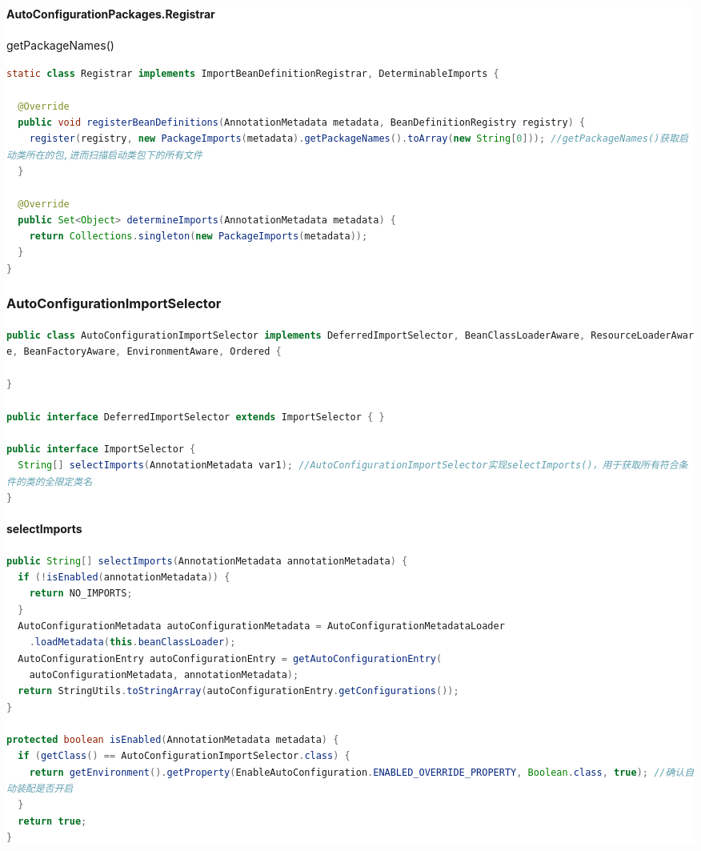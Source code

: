 

#### AutoConfigurationPackages.Registrar

<a name="扫描启动类所在包">getPackageNames()</a>

```java
static class Registrar implements ImportBeanDefinitionRegistrar, DeterminableImports {

  @Override
  public void registerBeanDefinitions(AnnotationMetadata metadata, BeanDefinitionRegistry registry) {
    register(registry, new PackageImports(metadata).getPackageNames().toArray(new String[0])); //getPackageNames()获取启动类所在的包,进而扫描启动类包下的所有文件
  }

  @Override
  public Set<Object> determineImports(AnnotationMetadata metadata) {
    return Collections.singleton(new PackageImports(metadata));
  }
}
```





### AutoConfigurationImportSelector

```java
public class AutoConfigurationImportSelector implements DeferredImportSelector, BeanClassLoaderAware, ResourceLoaderAware, BeanFactoryAware, EnvironmentAware, Ordered {

}

public interface DeferredImportSelector extends ImportSelector { }

public interface ImportSelector {
  String[] selectImports(AnnotationMetadata var1); //AutoConfigurationImportSelector实现selectImports()，用于获取所有符合条件的类的全限定类名
}
```



#### selectImports

```java
public String[] selectImports(AnnotationMetadata annotationMetadata) {
  if (!isEnabled(annotationMetadata)) {
    return NO_IMPORTS;
  }
  AutoConfigurationMetadata autoConfigurationMetadata = AutoConfigurationMetadataLoader
    .loadMetadata(this.beanClassLoader);
  AutoConfigurationEntry autoConfigurationEntry = getAutoConfigurationEntry(
    autoConfigurationMetadata, annotationMetadata);
  return StringUtils.toStringArray(autoConfigurationEntry.getConfigurations());
}

protected boolean isEnabled(AnnotationMetadata metadata) {
  if (getClass() == AutoConfigurationImportSelector.class) {
    return getEnvironment().getProperty(EnableAutoConfiguration.ENABLED_OVERRIDE_PROPERTY, Boolean.class, true); //确认自动装配是否开启
  }
  return true;
}
```
